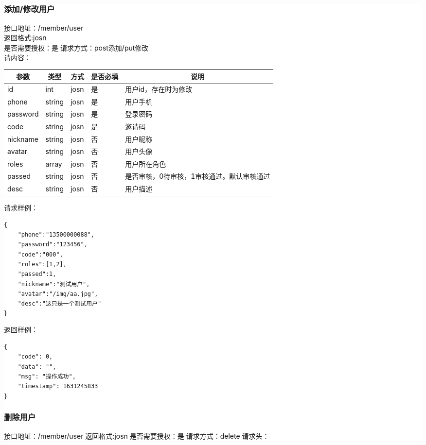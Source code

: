 ### 添加/修改用户
接口地址：/member/user  
返回格式:josn  
是否需要授权：是 
请求方式：post添加/put修改  
请内容：

| 参数 | 类型| 方式 | 是否必填 | 说明 |
|-|-|-|-|-|
| id | int | josn | 是 | 用户id，存在时为修改|
| phone| string| josn | 是 | 用户手机 |
| password| string| josn | 是 | 登录密码 |
| code| string| josn | 是 | 邀请码 |
| nickname| string| josn | 否 | 用户昵称 |
| avatar| string| josn | 否 | 用户头像 |
| roles| array| josn | 否 | 用户所在角色 |
| passed| string| josn | 否 | 是否审核，0待审核，1审核通过。默认审核通过 |
| desc| string| josn | 否 | 用户描述 |

请求样例：
```
{
    "phone":"13500000088",
    "password":"123456",
    "code":"000",
    "roles":[1,2],
    "passed":1,
    "nickname":"测试用户",
    "avatar":"/img/aa.jpg",
    "desc":"这只是一个测试用户"
}
```
返回样例：
```
{
    "code": 0,
    "data": "",
    "msg": "操作成功",
    "timestamp": 1631245833
}
```


### 删除用户
接口地址：/member/user 
返回格式:josn 
是否需要授权：是 
请求方式：delete 
请求头：
